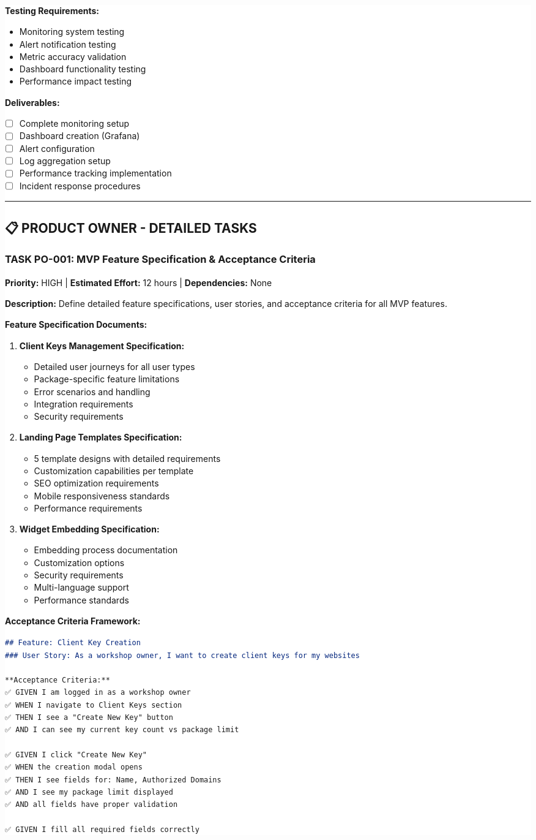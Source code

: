 **Testing Requirements:**
- Monitoring system testing
- Alert notification testing
- Metric accuracy validation
- Dashboard functionality testing
- Performance impact testing

**Deliverables:**
- [ ] Complete monitoring setup
- [ ] Dashboard creation (Grafana)
- [ ] Alert configuration
- [ ] Log aggregation setup
- [ ] Performance tracking implementation
- [ ] Incident response procedures

---

## 📋 PRODUCT OWNER - DETAILED TASKS

### **TASK PO-001: MVP Feature Specification & Acceptance Criteria**
**Priority:** HIGH | **Estimated Effort:** 12 hours | **Dependencies:** None

**Description:**
Define detailed feature specifications, user stories, and acceptance criteria for all MVP features.

**Feature Specification Documents:**
1. **Client Keys Management Specification:**
   - Detailed user journeys for all user types
   - Package-specific feature limitations
   - Error scenarios and handling
   - Integration requirements
   - Security requirements

2. **Landing Page Templates Specification:**
   - 5 template designs with detailed requirements
   - Customization capabilities per template
   - SEO optimization requirements
   - Mobile responsiveness standards
   - Performance requirements

3. **Widget Embedding Specification:**
   - Embedding process documentation
   - Customization options
   - Security requirements
   - Multi-language support
   - Performance standards

**Acceptance Criteria Framework:**
```markdown
## Feature: Client Key Creation
### User Story: As a workshop owner, I want to create client keys for my websites

**Acceptance Criteria:**
✅ GIVEN I am logged in as a workshop owner
✅ WHEN I navigate to Client Keys section
✅ THEN I see a "Create New Key" button
✅ AND I can see my current key count vs package limit

✅ GIVEN I click "Create New Key"
✅ WHEN the creation modal opens
✅ THEN I see fields for: Name, Authorized Domains
✅ AND I see my package limit displayed
✅ AND all fields have proper validation

✅ GIVEN I fill all required fields correctly
```